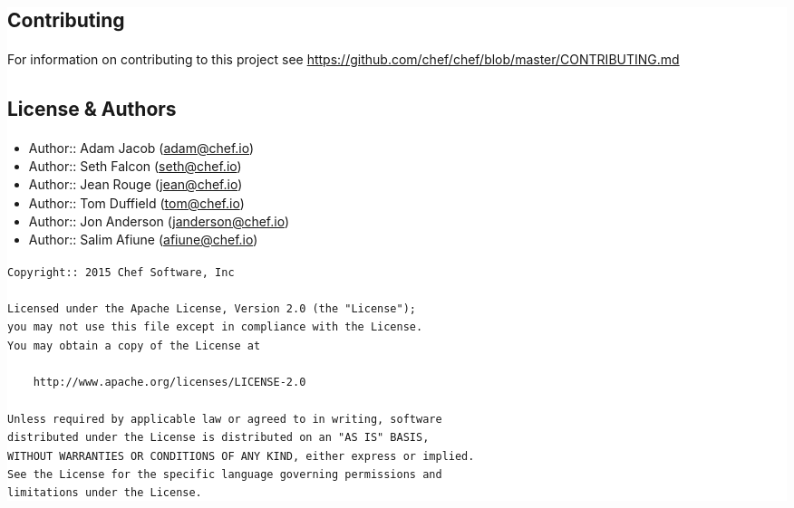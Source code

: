 ## Contributing

For information on contributing to this project see <https://github.com/chef/chef/blob/master/CONTRIBUTING.md>

## License & Authors

- Author:: Adam Jacob (<adam@chef.io>)
- Author:: Seth Falcon (<seth@chef.io>)
- Author:: Jean Rouge (<jean@chef.io>)
- Author:: Tom Duffield (<tom@chef.io>)
- Author:: Jon Anderson (<janderson@chef.io>)
- Author:: Salim Afiune (<afiune@chef.io>)

```text
Copyright:: 2015 Chef Software, Inc

Licensed under the Apache License, Version 2.0 (the "License");
you may not use this file except in compliance with the License.
You may obtain a copy of the License at

    http://www.apache.org/licenses/LICENSE-2.0

Unless required by applicable law or agreed to in writing, software
distributed under the License is distributed on an "AS IS" BASIS,
WITHOUT WARRANTIES OR CONDITIONS OF ANY KIND, either express or implied.
See the License for the specific language governing permissions and
limitations under the License.
```
